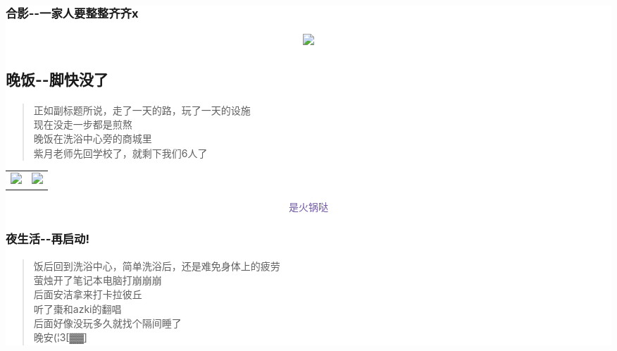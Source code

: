 ### 合影--一家人要整整齐齐x
<center><td><img src="https://raw.githubusercontent.com/AULyPc/aulypc_fuwari_blog/main/picture/mypic/data/2024_duanwu_Day2/hezhao.webp" border=0 width=500 height=""></td></center>

## 晚饭--脚快没了

> 正如副标题所说，走了一天的路，玩了一天的设施  
> 现在没走一步都是煎熬  
> 晚饭在洗浴中心旁的商城里  
> 紫月老师先回学校了，就剩下我们6人了  
<table>
    <tr>
        <td><img src="https://raw.githubusercontent.com/AULyPc/aulypc_fuwari_blog/main/picture/mypic/data/2024_duanwu_Day2/IMG_20240609_201044.webp" border=0 width=350 height=""></td>
        <td><img src="https://raw.githubusercontent.com/AULyPc/aulypc_fuwari_blog/main/picture/mypic/data/2024_duanwu_Day2/IMG_20240609_201052.webp" border=0 width=350 height=""></td>
    </tr>
</table>
<p style="text-align:center;color:#7058a3;font-size:1.0em;"> 是火锅哒 </p>

### 夜生活--再启动!

> 饭后回到洗浴中心，简单洗浴后，还是难免身体上的疲劳  
> 萤烛开了笔记本电脑打崩崩崩  
> 后面安洁拿来打卡拉彼丘  
> 听了棗和azki的翻唱  
> 后面好像没玩多久就找个隔间睡了  
> 晚安(¦3[▓▓]  